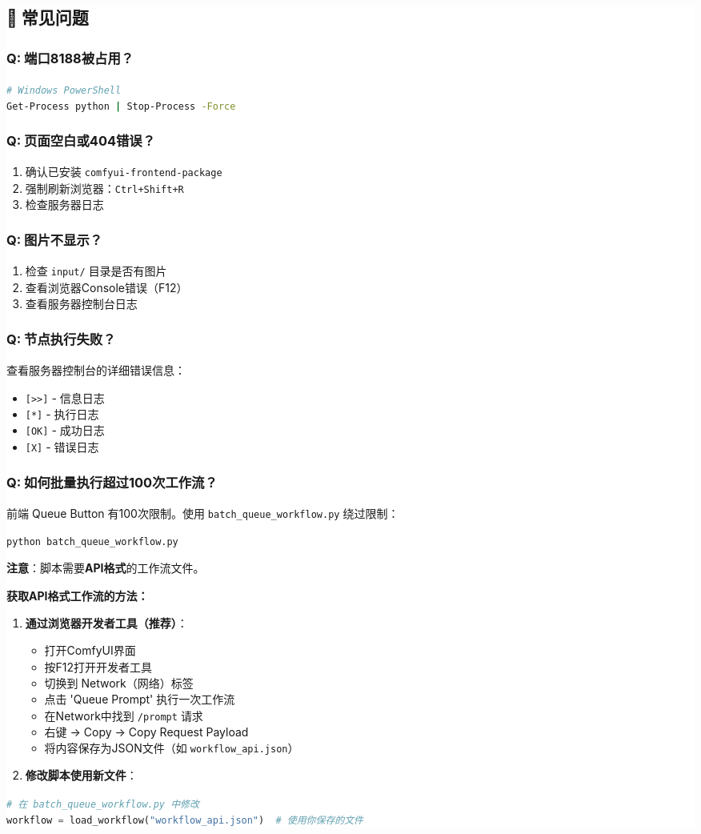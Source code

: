 ## 🐛 常见问题

### Q: 端口8188被占用？

```bash
# Windows PowerShell
Get-Process python | Stop-Process -Force
```

### Q: 页面空白或404错误？

1. 确认已安装 `comfyui-frontend-package`
2. 强制刷新浏览器：`Ctrl+Shift+R`
3. 检查服务器日志

### Q: 图片不显示？

1. 检查 `input/` 目录是否有图片
2. 查看浏览器Console错误（F12）
3. 查看服务器控制台日志

### Q: 节点执行失败？

查看服务器控制台的详细错误信息：
- `[>>]` - 信息日志
- `[*]` - 执行日志
- `[OK]` - 成功日志
- `[X]` - 错误日志

### Q: 如何批量执行超过100次工作流？

前端 Queue Button 有100次限制。使用 `batch_queue_workflow.py` 绕过限制：

```bash
python batch_queue_workflow.py
```

**注意**：脚本需要**API格式**的工作流文件。

**获取API格式工作流的方法：**

1. **通过浏览器开发者工具（推荐）**：
   - 打开ComfyUI界面
   - 按F12打开开发者工具
   - 切换到 Network（网络）标签
   - 点击 'Queue Prompt' 执行一次工作流
   - 在Network中找到 `/prompt` 请求
   - 右键 → Copy → Copy Request Payload
   - 将内容保存为JSON文件（如 `workflow_api.json`）

2. **修改脚本使用新文件**：
```python
# 在 batch_queue_workflow.py 中修改
workflow = load_workflow("workflow_api.json")  # 使用你保存的文件
```
